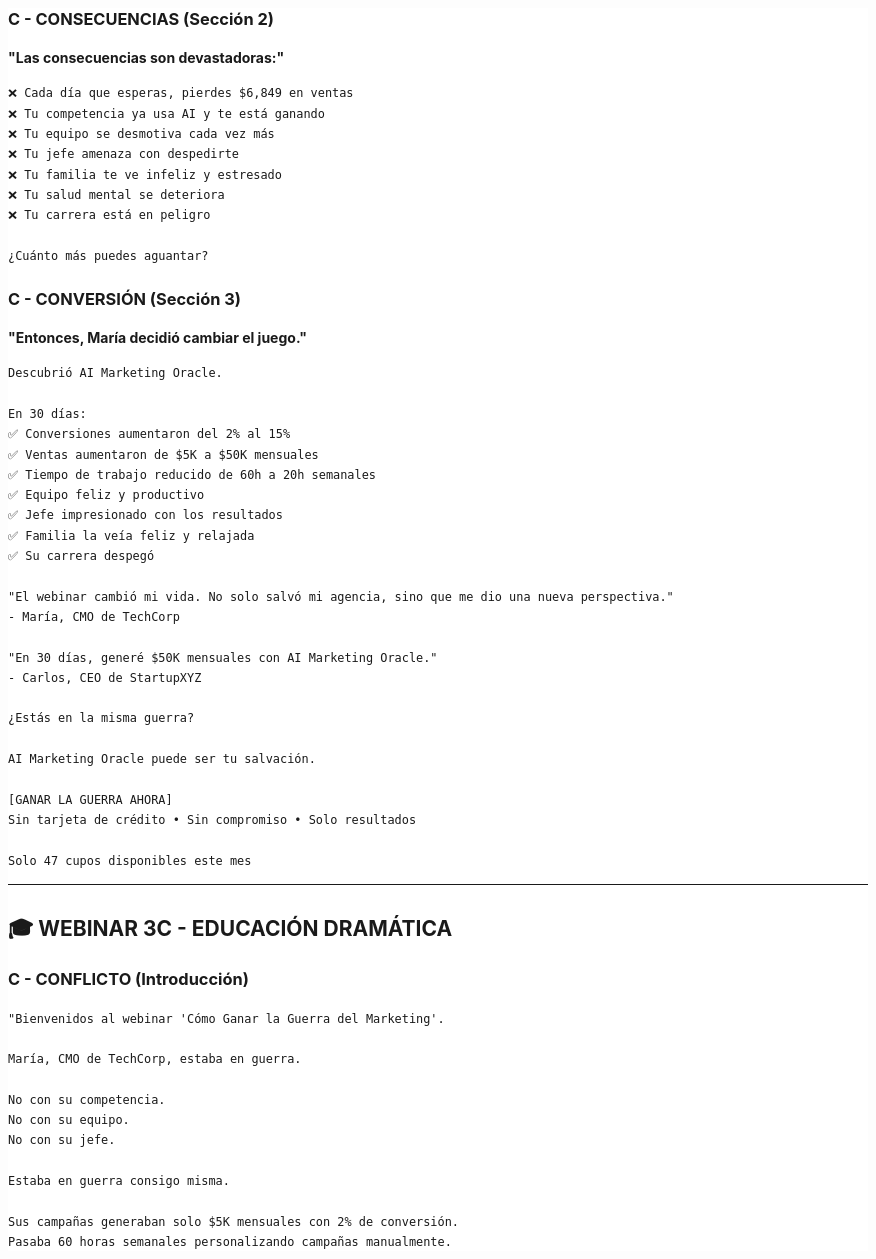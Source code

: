 ### **C - CONSECUENCIAS (Sección 2)**
**"Las consecuencias son devastadoras:"**

```
❌ Cada día que esperas, pierdes $6,849 en ventas
❌ Tu competencia ya usa AI y te está ganando
❌ Tu equipo se desmotiva cada vez más
❌ Tu jefe amenaza con despedirte
❌ Tu familia te ve infeliz y estresado
❌ Tu salud mental se deteriora
❌ Tu carrera está en peligro

¿Cuánto más puedes aguantar?
```

### **C - CONVERSIÓN (Sección 3)**
**"Entonces, María decidió cambiar el juego."**

```
Descubrió AI Marketing Oracle.

En 30 días:
✅ Conversiones aumentaron del 2% al 15%
✅ Ventas aumentaron de $5K a $50K mensuales
✅ Tiempo de trabajo reducido de 60h a 20h semanales
✅ Equipo feliz y productivo
✅ Jefe impresionado con los resultados
✅ Familia la veía feliz y relajada
✅ Su carrera despegó

"El webinar cambió mi vida. No solo salvó mi agencia, sino que me dio una nueva perspectiva."
- María, CMO de TechCorp

"En 30 días, generé $50K mensuales con AI Marketing Oracle."
- Carlos, CEO de StartupXYZ

¿Estás en la misma guerra?

AI Marketing Oracle puede ser tu salvación.

[GANAR LA GUERRA AHORA]
Sin tarjeta de crédito • Sin compromiso • Solo resultados

Solo 47 cupos disponibles este mes
```

---

## 🎓 WEBINAR 3C - EDUCACIÓN DRAMÁTICA

### **C - CONFLICTO (Introducción)**
```
"Bienvenidos al webinar 'Cómo Ganar la Guerra del Marketing'.

María, CMO de TechCorp, estaba en guerra.

No con su competencia.
No con su equipo.
No con su jefe.

Estaba en guerra consigo misma.

Sus campañas generaban solo $5K mensuales con 2% de conversión.
Pasaba 60 horas semanales personalizando campañas manualmente.
```